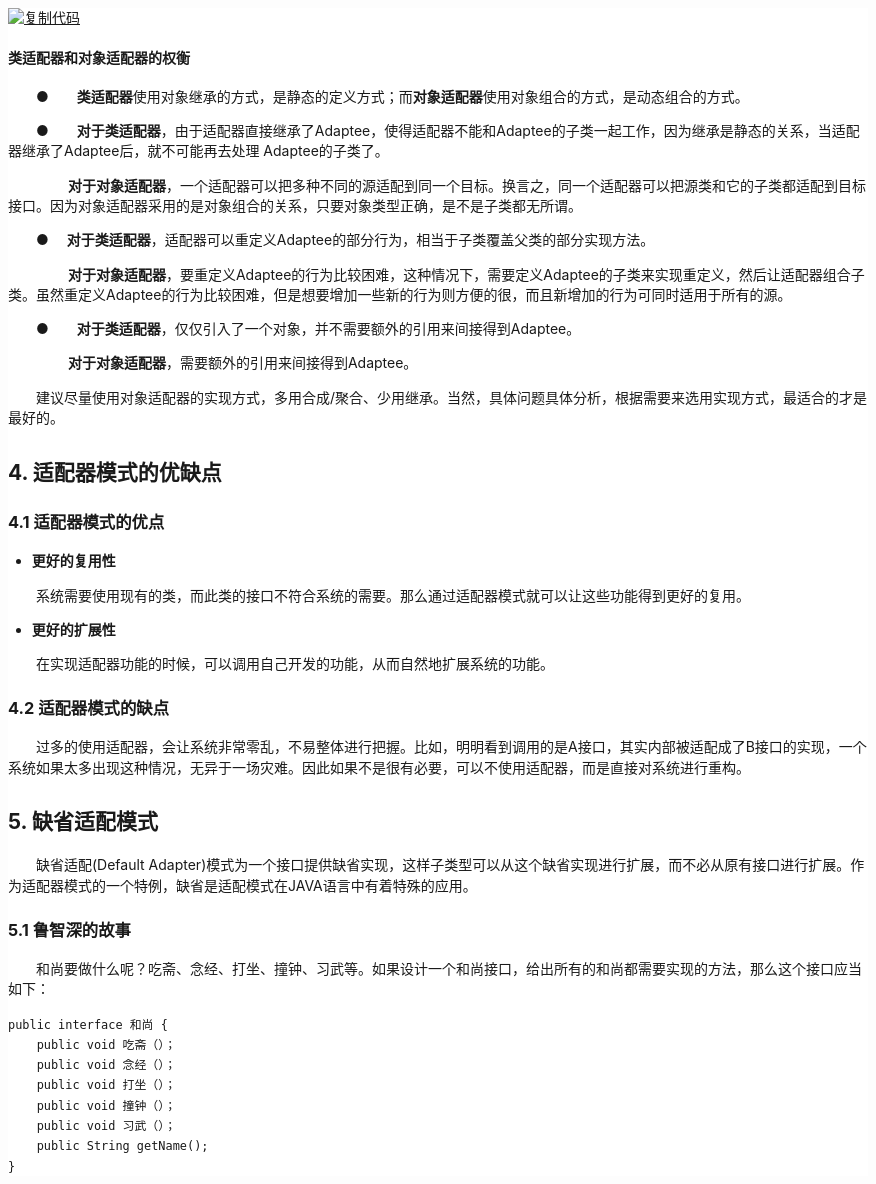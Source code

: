[![&#x590D;&#x5236;&#x4EE3;&#x7801;](http://common.cnblogs.com/images/copycode.gif)](javascript:void%280%29;)

####  

#### 类适配器和对象适配器的权衡

　　●　　**类适配器**使用对象继承的方式，是静态的定义方式；而**对象适配器**使用对象组合的方式，是动态组合的方式。

　　●　　**对于类适配器**，由于适配器直接继承了Adaptee，使得适配器不能和Adaptee的子类一起工作，因为继承是静态的关系，当适配器继承了Adaptee后，就不可能再去处理  Adaptee的子类了。

　　　　 **对于对象适配器**，一个适配器可以把多种不同的源适配到同一个目标。换言之，同一个适配器可以把源类和它的子类都适配到目标接口。因为对象适配器采用的是对象组合的关系，只要对象类型正确，是不是子类都无所谓。

　　●　  **对于类适配器**，适配器可以重定义Adaptee的部分行为，相当于子类覆盖父类的部分实现方法。

　　　　 **对于对象适配器**，要重定义Adaptee的行为比较困难，这种情况下，需要定义Adaptee的子类来实现重定义，然后让适配器组合子类。虽然重定义Adaptee的行为比较困难，但是想要增加一些新的行为则方便的很，而且新增加的行为可同时适用于所有的源。

　　●　　**对于类适配器**，仅仅引入了一个对象，并不需要额外的引用来间接得到Adaptee。

　　　　 **对于对象适配器**，需要额外的引用来间接得到Adaptee。

　　建议尽量使用对象适配器的实现方式，多用合成/聚合、少用继承。当然，具体问题具体分析，根据需要来选用实现方式，最适合的才是最好的。

## 4. 适配器模式的优缺点

### 4.1 适配器模式的优点

* **更好的复用性**

　　系统需要使用现有的类，而此类的接口不符合系统的需要。那么通过适配器模式就可以让这些功能得到更好的复用。

* **更好的扩展性**

　　在实现适配器功能的时候，可以调用自己开发的功能，从而自然地扩展系统的功能。

### 4.2 适配器模式的缺点

　　过多的使用适配器，会让系统非常零乱，不易整体进行把握。比如，明明看到调用的是A接口，其实内部被适配成了B接口的实现，一个系统如果太多出现这种情况，无异于一场灾难。因此如果不是很有必要，可以不使用适配器，而是直接对系统进行重构。

## 5. 缺省适配模式

　　缺省适配\(Default Adapter\)模式为一个接口提供缺省实现，这样子类型可以从这个缺省实现进行扩展，而不必从原有接口进行扩展。作为适配器模式的一个特例，缺省是适配模式在JAVA语言中有着特殊的应用。

### 5.1 鲁智深的故事

　　和尚要做什么呢？吃斋、念经、打坐、撞钟、习武等。如果设计一个和尚接口，给出所有的和尚都需要实现的方法，那么这个接口应当如下：

```text
public interface 和尚 {
    public void 吃斋（）；
    public void 念经（）；
    public void 打坐（）；
    public void 撞钟（）；
    public void 习武（）；
    public String getName();
}
```
